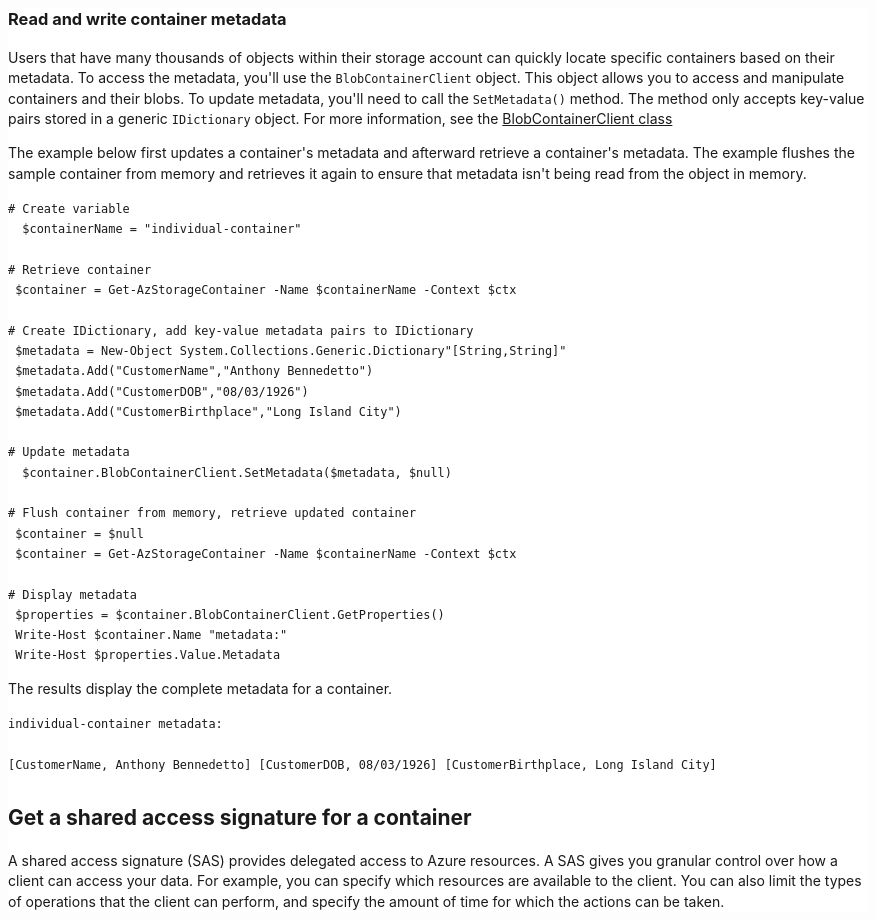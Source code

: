 ### Read and write container metadata

Users that have many thousands of objects within their storage account can quickly locate specific containers based on their metadata. To access the metadata, you'll use the `BlobContainerClient` object. This object allows you to access and manipulate containers and their blobs. To update metadata, you'll need to call the `SetMetadata()` method. The method only accepts key-value pairs stored in a generic `IDictionary` object. For more information, see the [BlobContainerClient class](/dotnet/api/azure.storage.blobs.blobcontainerclient)

The example below first updates a container's metadata and afterward retrieve a container's metadata. The example flushes the sample container from memory and retrieves it again to ensure that metadata isn't being read from the object in memory.

```azurepowershell
# Create variable
  $containerName = "individual-container"

# Retrieve container
 $container = Get-AzStorageContainer -Name $containerName -Context $ctx

# Create IDictionary, add key-value metadata pairs to IDictionary
 $metadata = New-Object System.Collections.Generic.Dictionary"[String,String]"
 $metadata.Add("CustomerName","Anthony Bennedetto")
 $metadata.Add("CustomerDOB","08/03/1926")
 $metadata.Add("CustomerBirthplace","Long Island City")

# Update metadata
  $container.BlobContainerClient.SetMetadata($metadata, $null)

# Flush container from memory, retrieve updated container
 $container = $null
 $container = Get-AzStorageContainer -Name $containerName -Context $ctx
 
# Display metadata
 $properties = $container.BlobContainerClient.GetProperties()
 Write-Host $container.Name "metadata:" 
 Write-Host $properties.Value.Metadata
```

The results display the complete metadata for a container.

```Results
individual-container metadata:

[CustomerName, Anthony Bennedetto] [CustomerDOB, 08/03/1926] [CustomerBirthplace, Long Island City]
```

## Get a shared access signature for a container

A shared access signature (SAS) provides delegated access to Azure resources. A SAS gives you granular control over how a client can access your data. For example, you can specify which resources are available to the client. You can also limit the types of operations that the client can perform, and specify the amount of time for which the actions can be taken.
